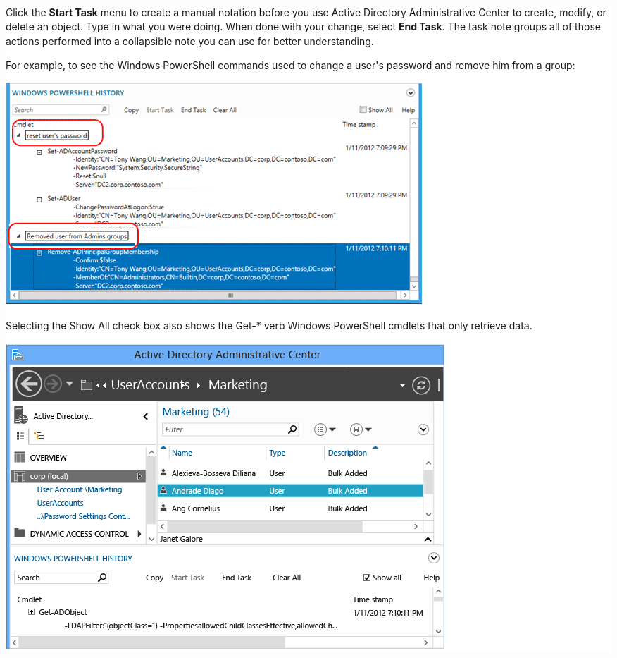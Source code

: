 Click the **Start Task** menu to create a manual notation before you use Active Directory Administrative Center to create, modify, or delete an object. Type in what you were doing.  When done with your change, select **End Task**. The task note groups all of those actions performed into a collapsible note you can use for better understanding.  
  
For example, to see the Windows PowerShell commands used to change a user's password and remove him from a group:  
  
![](../../../media/advanced-ad-ds-management-using-active-directory-administrative-center-level-200/adds-adac-tr-removeuser.gif)  
  
Selecting the Show All check box also shows the Get\-\* verb Windows PowerShell cmdlets that only retrieve data.  
  
![](../../../media/advanced-ad-ds-management-using-active-directory-administrative-center-level-200/adds-adac-tr-showall.png)  
  